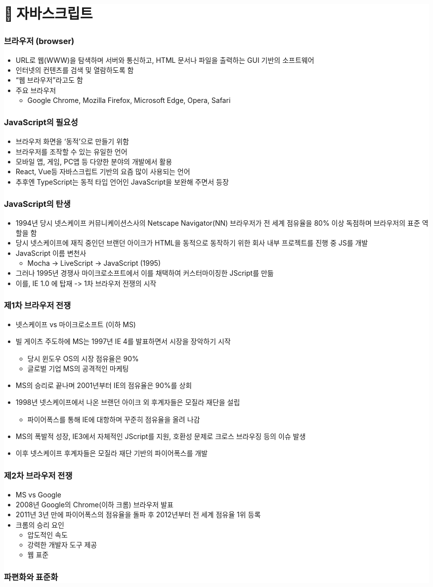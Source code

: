 # 📌 자바스크립트

### 브라우저 (browser)

- URL로 웹(WWW)을 탐색하며 서버와 통신하고, HTML 문서나 파일을 출력하는 GUI 기반의 소프트웨어
- 인터넷의 컨텐츠를 검색 및 열람하도록 함
- “웹 브라우저”라고도 함
- 주요 브라우저
  - Google Chrome, Mozilla Firefox, Microsoft Edge, Opera, Safari

### JavaScript의 필요성

- 브라우저 화면을 ‘동적’으로 만들기 위함
- 브라우저를 조작할 수 있는 유일한 언어
- 모바일 앱, 게임, PC앱 등 다양한 분야의 개발에서 활용
- React, Vue등 자바스크립트 기반의 요즘 많이 사용되는 언어
- 추후엔 TypeScript는 동적 타입 언어인 JavaScript을 보완해 주면서 등장

### JavaScript의 탄생

- 1994년 당시 넷스케이프 커뮤니케이션스사의 Netscape Navigator(NN) 브라우저가 전 세계 점유율을 80% 이상 독점하며 브라우저의 표준 역할을 함
- 당시 넷스케이프에 재직 중인던 브랜던 아이크가 HTML을 동적으로 동작하기 위한 회사 내부 프로젝트를 진행 중 JS를 개발
- JavaScript 이름 변천사
  - Mocha -> LiveScript -> JavaScript (1995)
- 그러나 1995년 경쟁사 마이크로소프트에서 이를 채택하여 커스터마이징한 JScript를 만듦
- 이를, IE 1.0 에 탑재 -> 1차 브라우저 전쟁의 시작

### 제1차 브라우저 전쟁

- 넷스케이프 vs 마이크로소프트 (이하 MS)
- 빌 게이츠 주도하에 MS는 1997년 IE 4를 발표하면서 시장을 장악하기 시작
  - 당시 윈도우 OS의 시장 점유율은 90%
  - 글로벌 기업 MS의 공격적인 마케팅
- MS의 승리로 끝나며 2001년부터 IE의 점유율은 90%를 상회
- 1998년 넷스케이프에서 나온 브랜던 아이크 외 후계자들은 모질라 재단을 설립

  - 파이어폭스를 통해 IE에 대항하며 꾸준히 점유율을 올려 나감

- MS의 폭발적 성장, IE3에서 자체적인 JScript를 지원, 호환성 문제로 크로스 브라우징 등의 이슈 발생
- 이후 넷스케이프 후계자들은 모질라 재단 기반의 파이어폭스를 개발

### 제2차 브라우저 전쟁

- MS vs Google
- 2008년 Google의 Chrome(이하 크롬) 브라우저 발표
- 2011년 3년 만에 파이어폭스의 점유율을 돌파 후 2012년부터 전 세계 점유율 1위 등록
- 크롬의 승리 요인
  - 압도적인 속도
  - 강력한 개발자 도구 제공
  - 웹 표준

### 파편화와 표준화
